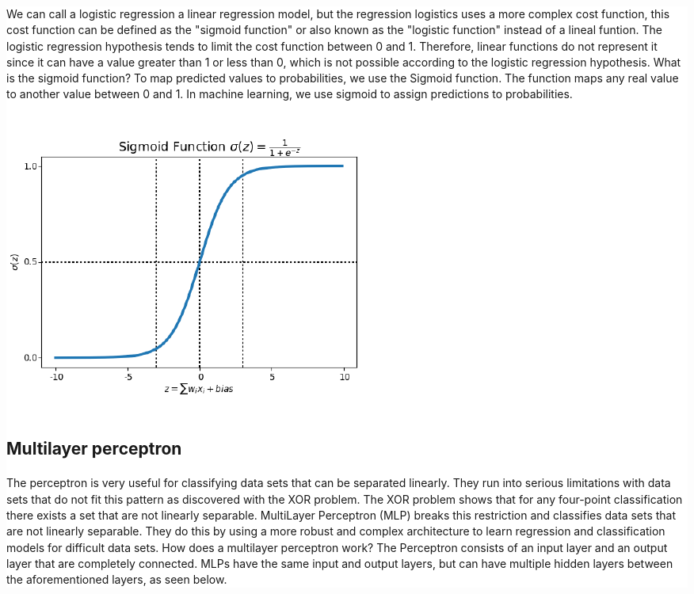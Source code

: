 We can call a logistic regression a linear regression model, but the regression
logistics uses a more complex cost function, this cost function can be defined
as the "sigmoid function" or also known as the "logistic function" instead of a
lineal funtion.
The logistic regression hypothesis tends to limit the cost function between 0 and 1. Therefore,
linear functions do not represent it since it can have a value greater than 1 or less
than 0, which is not possible according to the logistic regression hypothesis.
What is the sigmoid function?
To map predicted values to probabilities, we use the Sigmoid function. The
function maps any real value to another value between 0 and 1. In machine learning,
we use sigmoid to assign predictions to probabilities.

<img alt="Imagen 4" src="https://github.com/uliomar87/DatosMasivos/blob/unit4/Exam/img/4.PNG?raw=true">

## Multilayer perceptron
The perceptron is very useful for classifying data sets that can be separated
linearly. They run into serious limitations with data sets that do not fit this pattern as discovered with the XOR problem. The XOR problem shows that for any four-point classification there exists a set that are not linearly separable.
MultiLayer Perceptron (MLP) breaks this restriction and classifies data sets that are not linearly separable. They do this by using a more robust and complex architecture to learn regression and classification models for difficult data sets.
How does a multilayer perceptron work?
The Perceptron consists of an input layer and an output layer that are completely
connected. MLPs have the same input and output layers, but can have
multiple hidden layers between the aforementioned layers, as seen below.
